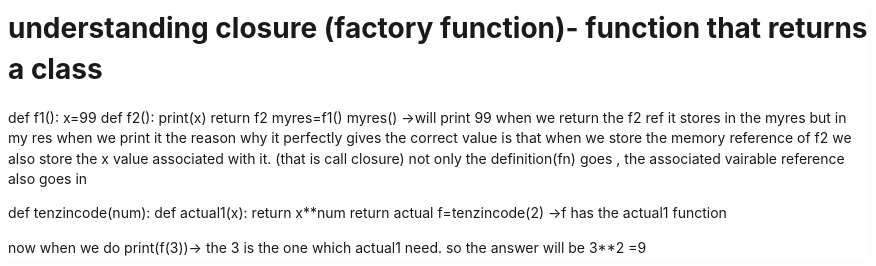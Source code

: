 # understanding closure (factory function)- function that returns a class

def f1():
  x=99
  def f2():
    print(x)
  return f2
myres=f1()
myres() ->will print 99 
when we return the f2 ref it stores in the myres but in my res when we print it the reason why it perfectly gives the correct value is that when we store the memory reference of f2 we also store the x value associated with it. (that is call closure)
not only the definition(fn) goes , the associated vairable reference also goes in


def tenzincode(num):
  def actual1(x):
    return x**num
  return actual
f=tenzincode(2) ->f has the actual1 function

now when we do 
print(f(3))-> the 3 is the one which actual1 need. so the answer will be 3**2 =9